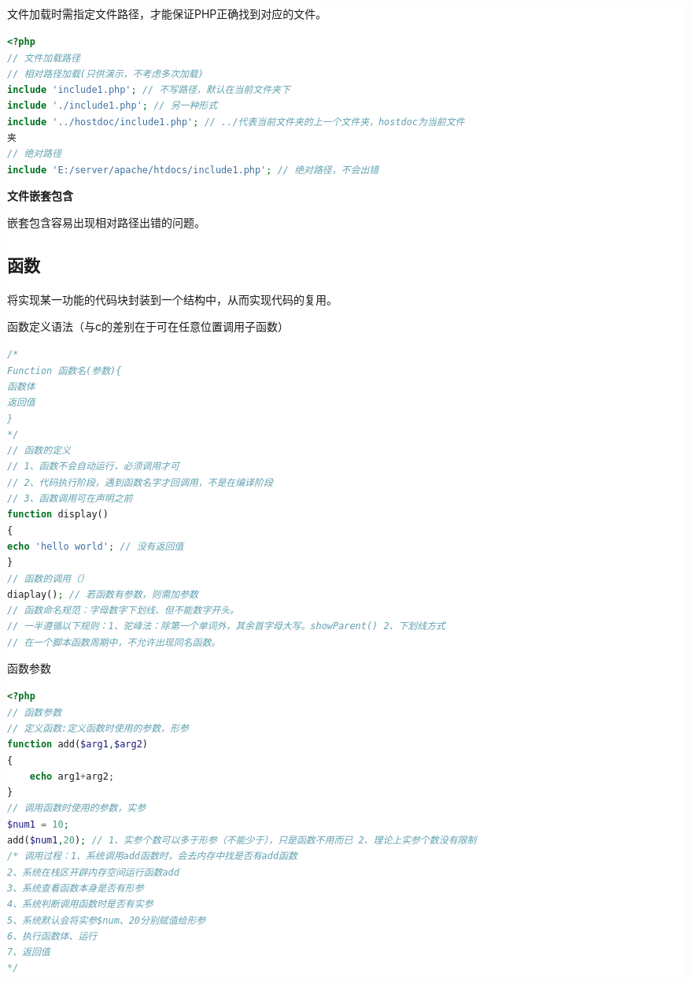 文件加载时需指定文件路径，才能保证PHP正确找到对应的文件。

```php
<?php
// 文件加载路径
// 相对路径加载(只供演示，不考虑多次加载)
include 'include1.php'; // 不写路径，默认在当前文件夹下
include './include1.php'; // 另一种形式
include '../hostdoc/include1.php'; // ../代表当前文件夹的上一个文件夹，hostdoc为当前文件
夹
// 绝对路径
include 'E:/server/apache/htdocs/include1.php'; // 绝对路径，不会出错
```

**文件嵌套包含**

嵌套包含容易出现相对路径出错的问题。

## 函数

将实现某一功能的代码块封装到一个结构中，从而实现代码的复用。

函数定义语法（与c的差别在于可在任意位置调用子函数）

```php
/*
Function 函数名(参数){
函数体
返回值
}
*/
// 函数的定义
// 1、函数不会自动运行，必须调用才可
// 2、代码执行阶段，遇到函数名字才回调用，不是在编译阶段
// 3、函数调用可在声明之前
function display()
{
echo 'hello world'; // 没有返回值
}
// 函数的调用（）
diaplay(); // 若函数有参数，则需加参数
// 函数命名规范：字母数字下划线、但不能数字开头。
// 一半遵循以下规则：1、驼峰法：除第一个单词外，其余首字母大写。showParent() 2、下划线方式
// 在一个脚本函数周期中，不允许出现同名函数。
```

函数参数

```php
<?php
// 函数参数
// 定义函数:定义函数时使用的参数，形参
function add($arg1,$arg2)
{
	echo arg1+arg2;
}
// 调用函数时使用的参数，实参
$num1 = 10;
add($num1,20); // 1、实参个数可以多于形参（不能少于），只是函数不用而已 2、理论上实参个数没有限制
/* 调用过程：1、系统调用add函数时，会去内存中找是否有add函数
2、系统在栈区开辟内存空间运行函数add
3、系统查看函数本身是否有形参
4、系统判断调用函数时是否有实参
5、系统默认会将实参$num、20分别赋值给形参
6、执行函数体、运行
7、返回值
*/
```